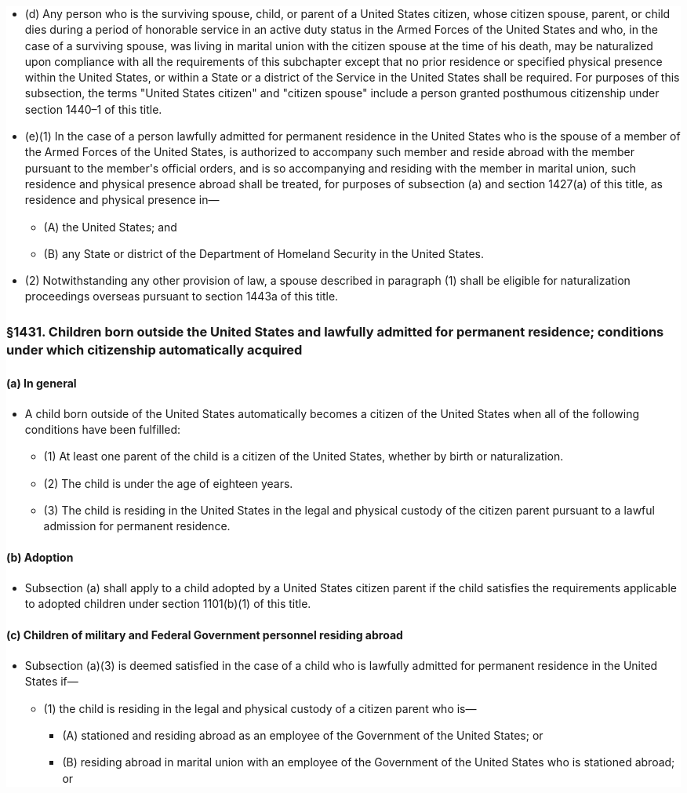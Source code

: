 * (d) Any person who is the surviving spouse, child, or parent of a United States citizen, whose citizen spouse, parent, or child dies during a period of honorable service in an active duty status in the Armed Forces of the United States and who, in the case of a surviving spouse, was living in marital union with the citizen spouse at the time of his death, may be naturalized upon compliance with all the requirements of this subchapter except that no prior residence or specified physical presence within the United States, or within a State or a district of the Service in the United States shall be required. For purposes of this subsection, the terms "United States citizen" and "citizen spouse" include a person granted posthumous citizenship under section 1440–1 of this title.

* (e)(1) In the case of a person lawfully admitted for permanent residence in the United States who is the spouse of a member of the Armed Forces of the United States, is authorized to accompany such member and reside abroad with the member pursuant to the member's official orders, and is so accompanying and residing with the member in marital union, such residence and physical presence abroad shall be treated, for purposes of subsection (a) and section 1427(a) of this title, as residence and physical presence in—

  * (A) the United States; and

  * (B) any State or district of the Department of Homeland Security in the United States.


* (2) Notwithstanding any other provision of law, a spouse described in paragraph (1) shall be eligible for naturalization proceedings overseas pursuant to section 1443a of this title.

### §1431. Children born outside the United States and lawfully admitted for permanent residence; conditions under which citizenship automatically acquired
#### (a) In general
* A child born outside of the United States automatically becomes a citizen of the United States when all of the following conditions have been fulfilled:

  * (1) At least one parent of the child is a citizen of the United States, whether by birth or naturalization.

  * (2) The child is under the age of eighteen years.

  * (3) The child is residing in the United States in the legal and physical custody of the citizen parent pursuant to a lawful admission for permanent residence.

#### (b) Adoption
* Subsection (a) shall apply to a child adopted by a United States citizen parent if the child satisfies the requirements applicable to adopted children under section 1101(b)(1) of this title.

#### (c) Children of military and Federal Government personnel residing abroad
* Subsection (a)(3) is deemed satisfied in the case of a child who is lawfully admitted for permanent residence in the United States if—

  * (1) the child is residing in the legal and physical custody of a citizen parent who is—

    * (A) stationed and residing abroad as an employee of the Government of the United States; or

    * (B) residing abroad in marital union with an employee of the Government of the United States who is stationed abroad; or

